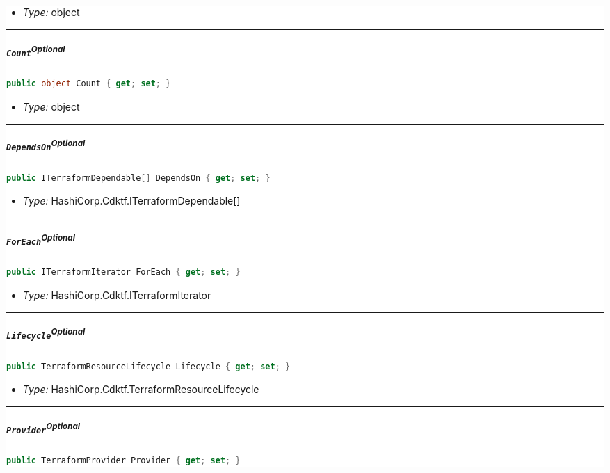 - *Type:* object

---

##### `Count`<sup>Optional</sup> <a name="Count" id="@cdktf/provider-kubernetes.certificateSigningRequestV1.CertificateSigningRequestV1Config.property.count"></a>

```csharp
public object Count { get; set; }
```

- *Type:* object

---

##### `DependsOn`<sup>Optional</sup> <a name="DependsOn" id="@cdktf/provider-kubernetes.certificateSigningRequestV1.CertificateSigningRequestV1Config.property.dependsOn"></a>

```csharp
public ITerraformDependable[] DependsOn { get; set; }
```

- *Type:* HashiCorp.Cdktf.ITerraformDependable[]

---

##### `ForEach`<sup>Optional</sup> <a name="ForEach" id="@cdktf/provider-kubernetes.certificateSigningRequestV1.CertificateSigningRequestV1Config.property.forEach"></a>

```csharp
public ITerraformIterator ForEach { get; set; }
```

- *Type:* HashiCorp.Cdktf.ITerraformIterator

---

##### `Lifecycle`<sup>Optional</sup> <a name="Lifecycle" id="@cdktf/provider-kubernetes.certificateSigningRequestV1.CertificateSigningRequestV1Config.property.lifecycle"></a>

```csharp
public TerraformResourceLifecycle Lifecycle { get; set; }
```

- *Type:* HashiCorp.Cdktf.TerraformResourceLifecycle

---

##### `Provider`<sup>Optional</sup> <a name="Provider" id="@cdktf/provider-kubernetes.certificateSigningRequestV1.CertificateSigningRequestV1Config.property.provider"></a>

```csharp
public TerraformProvider Provider { get; set; }
```
